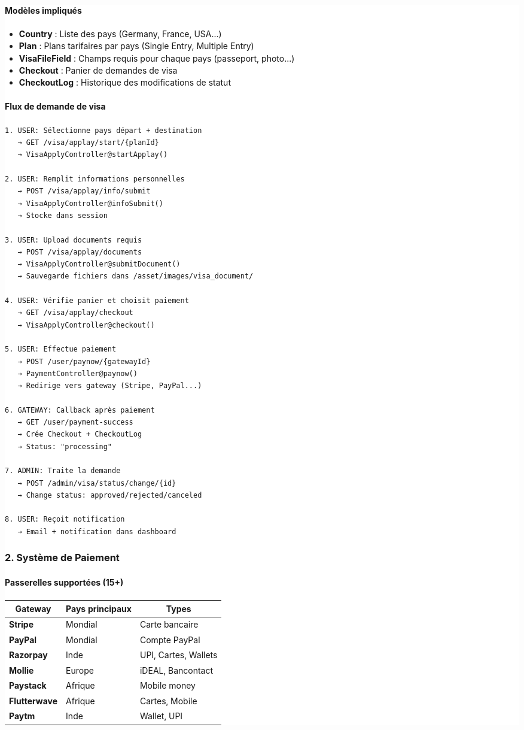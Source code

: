 #### Modèles impliqués
- **Country** : Liste des pays (Germany, France, USA...)
- **Plan** : Plans tarifaires par pays (Single Entry, Multiple Entry)
- **VisaFileField** : Champs requis pour chaque pays (passeport, photo...)
- **Checkout** : Panier de demandes de visa
- **CheckoutLog** : Historique des modifications de statut

#### Flux de demande de visa

```
1. USER: Sélectionne pays départ + destination
   → GET /visa/applay/start/{planId}
   → VisaApplyController@startApplay()

2. USER: Remplit informations personnelles
   → POST /visa/applay/info/submit
   → VisaApplyController@infoSubmit()
   → Stocke dans session

3. USER: Upload documents requis
   → POST /visa/applay/documents
   → VisaApplyController@submitDocument()
   → Sauvegarde fichiers dans /asset/images/visa_document/

4. USER: Vérifie panier et choisit paiement
   → GET /visa/applay/checkout
   → VisaApplyController@checkout()

5. USER: Effectue paiement
   → POST /user/paynow/{gatewayId}
   → PaymentController@paynow()
   → Redirige vers gateway (Stripe, PayPal...)

6. GATEWAY: Callback après paiement
   → GET /user/payment-success
   → Crée Checkout + CheckoutLog
   → Status: "processing"

7. ADMIN: Traite la demande
   → POST /admin/visa/status/change/{id}
   → Change status: approved/rejected/canceled

8. USER: Reçoit notification
   → Email + notification dans dashboard
```

### 2. Système de Paiement

#### Passerelles supportées (15+)

| Gateway | Pays principaux | Types |
|---------|-----------------|-------|
| **Stripe** | Mondial | Carte bancaire |
| **PayPal** | Mondial | Compte PayPal |
| **Razorpay** | Inde | UPI, Cartes, Wallets |
| **Mollie** | Europe | iDEAL, Bancontact |
| **Paystack** | Afrique | Mobile money |
| **Flutterwave** | Afrique | Cartes, Mobile |
| **Paytm** | Inde | Wallet, UPI |